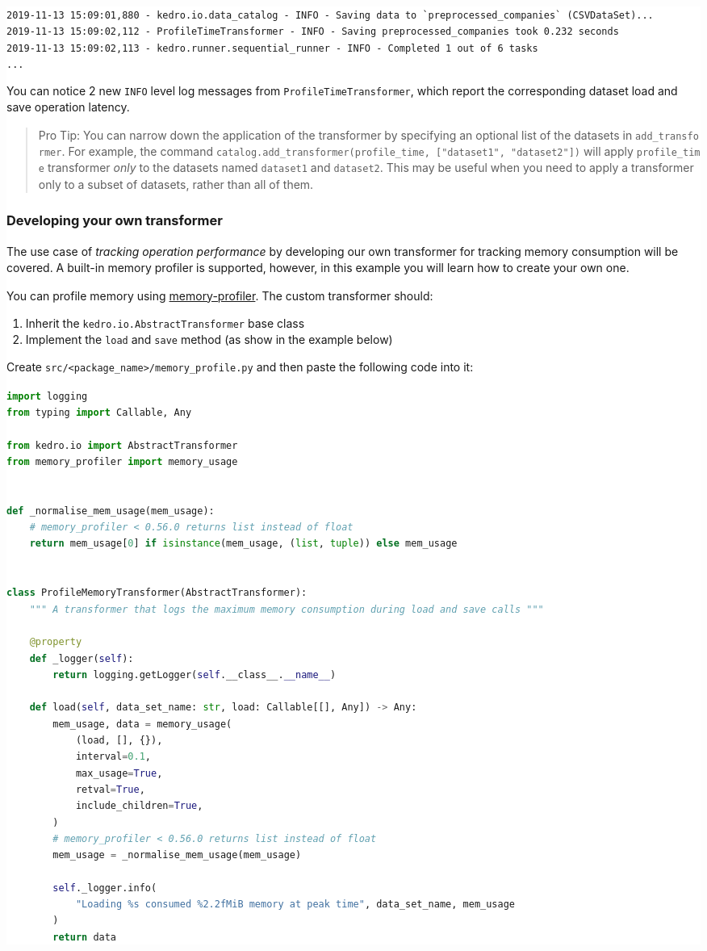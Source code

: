 ```console
2019-11-13 15:09:01,880 - kedro.io.data_catalog - INFO - Saving data to `preprocessed_companies` (CSVDataSet)...
2019-11-13 15:09:02,112 - ProfileTimeTransformer - INFO - Saving preprocessed_companies took 0.232 seconds
2019-11-13 15:09:02,113 - kedro.runner.sequential_runner - INFO - Completed 1 out of 6 tasks
...
```

You can notice 2 new `INFO` level log messages from `ProfileTimeTransformer`, which report the corresponding dataset load and save operation latency.

> Pro Tip: You can narrow down the application of the transformer by specifying an optional list of the datasets in `add_transformer`. For example, the command `catalog.add_transformer(profile_time, ["dataset1", "dataset2"])` will apply `profile_time` transformer _only_ to the datasets named `dataset1` and `dataset2`. This may be useful when you need to apply a transformer only to a subset of datasets, rather than all of them.

### Developing your own transformer

The use case of _tracking operation performance_ by developing our own transformer for tracking memory consumption will be covered. A built-in memory profiler is supported, however, in this example you will learn how to create your own one.

You can profile memory using [memory-profiler](https://github.com/pythonprofilers/memory_profiler). The custom transformer should:
1. Inherit the `kedro.io.AbstractTransformer` base class
2. Implement the `load` and `save` method (as show in the example below)

Create `src/<package_name>/memory_profile.py` and then paste the following code into it:

```python
import logging
from typing import Callable, Any

from kedro.io import AbstractTransformer
from memory_profiler import memory_usage


def _normalise_mem_usage(mem_usage):
    # memory_profiler < 0.56.0 returns list instead of float
    return mem_usage[0] if isinstance(mem_usage, (list, tuple)) else mem_usage


class ProfileMemoryTransformer(AbstractTransformer):
    """ A transformer that logs the maximum memory consumption during load and save calls """

    @property
    def _logger(self):
        return logging.getLogger(self.__class__.__name__)

    def load(self, data_set_name: str, load: Callable[[], Any]) -> Any:
        mem_usage, data = memory_usage(
            (load, [], {}),
            interval=0.1,
            max_usage=True,
            retval=True,
            include_children=True,
        )
        # memory_profiler < 0.56.0 returns list instead of float
        mem_usage = _normalise_mem_usage(mem_usage)

        self._logger.info(
            "Loading %s consumed %2.2fMiB memory at peak time", data_set_name, mem_usage
        )
        return data

```